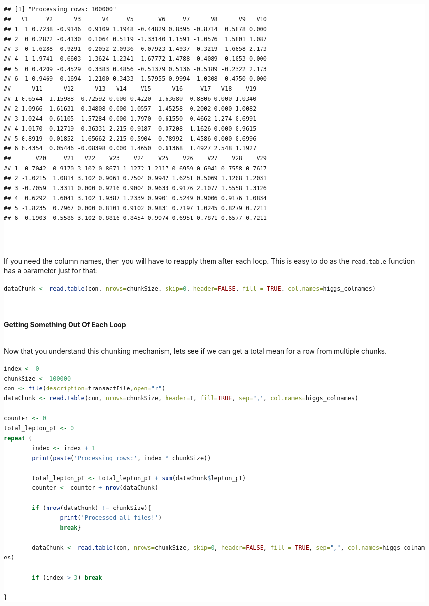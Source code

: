```
## [1] "Processing rows: 100000"
##   V1     V2      V3      V4     V5       V6     V7      V8      V9   V10
## 1  1 0.7238 -0.9146  0.9109 1.1948 -0.44829 0.8395 -0.8714  0.5878 0.000
## 2  0 0.2822 -0.4130  0.1064 0.5119 -1.33140 1.1591 -1.0576  1.5801 1.087
## 3  0 1.6288  0.9291  0.2052 2.0936  0.07923 1.4937 -0.3219 -1.6858 2.173
## 4  1 1.9741  0.6603 -1.3624 1.2341  1.67772 1.4788  0.4089 -0.1053 0.000
## 5  0 0.4209 -0.4529  0.3383 0.4856 -0.51379 0.5136 -0.5189 -0.2322 2.173
## 6  1 0.9469  0.1694  1.2100 0.3433 -1.57955 0.9994  1.0308 -0.4750 0.000
##      V11      V12      V13   V14    V15      V16     V17   V18    V19
## 1 0.6544  1.15988 -0.72592 0.000 0.4220  1.63680 -0.8806 0.000 1.0340
## 2 1.0966 -1.61631 -0.34808 0.000 1.0557 -1.45258  0.2002 0.000 1.0082
## 3 1.0244  0.61105  1.57284 0.000 1.7970  0.61550 -0.4662 1.274 0.6991
## 4 1.0170 -0.12719  0.36331 2.215 0.9187  0.07208  1.1626 0.000 0.9615
## 5 0.8919  0.01852  1.65662 2.215 0.5904 -0.78992 -1.4586 0.000 0.6996
## 6 0.4354  0.05446 -0.08398 0.000 1.4650  0.61368  1.4927 2.548 1.1927
##       V20     V21   V22    V23    V24    V25    V26    V27    V28    V29
## 1 -0.7042 -0.9170 3.102 0.8671 1.1272 1.2117 0.6959 0.6941 0.7558 0.7617
## 2 -1.0215  1.0814 3.102 0.9061 0.7504 0.9942 1.6251 0.5069 1.1208 1.2031
## 3 -0.7059  1.3311 0.000 0.9216 0.9004 0.9633 0.9176 2.1077 1.5558 1.3126
## 4  0.6292  1.6041 3.102 1.9387 1.2339 0.9901 0.5249 0.9006 0.9176 1.0834
## 5 -1.8235  0.7967 0.000 0.8101 0.9102 0.9831 0.7197 1.0245 0.8279 0.7211
## 6  0.1903  0.5586 3.102 0.8816 0.8454 0.9974 0.6951 0.7871 0.6577 0.7211
```
<BR><BR>

If you need the column names, then you will have to reapply them after each loop. This is easy to do as the ``read.table`` function has a parameter just for that:

```r
dataChunk <- read.table(con, nrows=chunkSize, skip=0, header=FALSE, fill = TRUE, col.names=higgs_colnames)
```
<BR><BR>
**Getting Something Out Of Each Loop**
<BR><BR>
 
Now that you understand this chunking mechanism, lets see if we can get a total mean for a row from multiple chunks.


```r
index <- 0
chunkSize <- 100000
con <- file(description=transactFile,open="r")   
dataChunk <- read.table(con, nrows=chunkSize, header=T, fill=TRUE, sep=",", col.names=higgs_colnames)

counter <- 0
total_lepton_pT <- 0
repeat {
        index <- index + 1
        print(paste('Processing rows:', index * chunkSize))
        
        total_lepton_pT <- total_lepton_pT + sum(dataChunk$lepton_pT)
        counter <- counter + nrow(dataChunk)
 
        if (nrow(dataChunk) != chunkSize){
                print('Processed all files!')
                break}
        
        dataChunk <- read.table(con, nrows=chunkSize, skip=0, header=FALSE, fill = TRUE, sep=",", col.names=higgs_colnames)
        
        if (index > 3) break

}
```